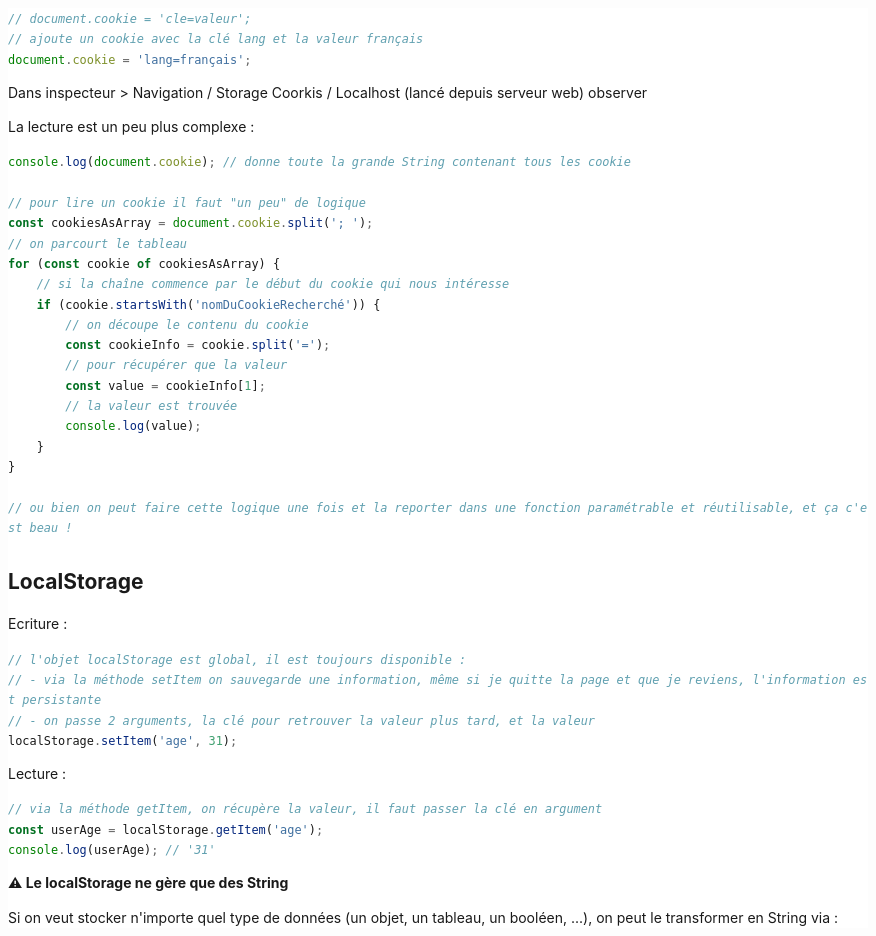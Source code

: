 ```js
// document.cookie = 'cle=valeur';
// ajoute un cookie avec la clé lang et la valeur français
document.cookie = 'lang=français';
```

Dans inspecteur > Navigation / Storage Coorkis / Localhost (lancé depuis serveur web) observer

La lecture est un peu plus complexe :

```js
console.log(document.cookie); // donne toute la grande String contenant tous les cookie

// pour lire un cookie il faut "un peu" de logique
const cookiesAsArray = document.cookie.split('; ');
// on parcourt le tableau
for (const cookie of cookiesAsArray) {
    // si la chaîne commence par le début du cookie qui nous intéresse
    if (cookie.startsWith('nomDuCookieRecherché')) {
        // on découpe le contenu du cookie
        const cookieInfo = cookie.split('=');
        // pour récupérer que la valeur
        const value = cookieInfo[1];
        // la valeur est trouvée
        console.log(value);
    }
}

// ou bien on peut faire cette logique une fois et la reporter dans une fonction paramétrable et réutilisable, et ça c'est beau !
```

## LocalStorage

Ecriture : 

```js
// l'objet localStorage est global, il est toujours disponible :
// - via la méthode setItem on sauvegarde une information, même si je quitte la page et que je reviens, l'information est persistante
// - on passe 2 arguments, la clé pour retrouver la valeur plus tard, et la valeur
localStorage.setItem('age', 31);
```

Lecture :

```js
// via la méthode getItem, on récupère la valeur, il faut passer la clé en argument
const userAge = localStorage.getItem('age');
console.log(userAge); // '31'
```

**:warning: Le localStorage ne gère que des String**

Si on veut stocker n'importe quel type de données (un objet, un tableau, un booléen, ...), on peut le transformer en String via :
